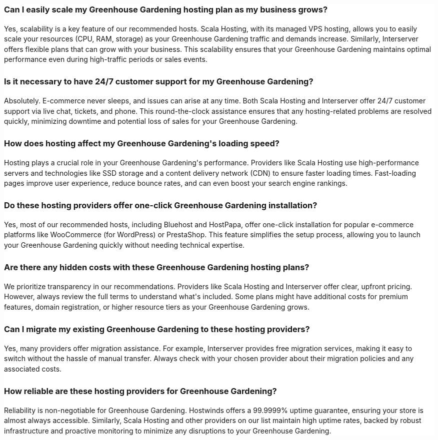 ### Can I easily scale my Greenhouse Gardening hosting plan as my business grows? 
Yes, scalability is a key feature of our recommended hosts. Scala Hosting, with its managed VPS hosting, allows you to easily scale your resources (CPU, RAM, storage) as your Greenhouse Gardening traffic and demands increase. Similarly, Interserver offers flexible plans that can grow with your business. This scalability ensures that your Greenhouse Gardening maintains optimal performance even during high-traffic periods or sales events.

### Is it necessary to have 24/7 customer support for my Greenhouse Gardening? 
Absolutely. E-commerce never sleeps, and issues can arise at any time. Both Scala Hosting and Interserver offer 24/7 customer support via live chat, tickets, and phone. This round-the-clock assistance ensures that any hosting-related problems are resolved quickly, minimizing downtime and potential loss of sales for your Greenhouse Gardening.

### How does hosting affect my Greenhouse Gardening's loading speed? 
Hosting plays a crucial role in your Greenhouse Gardening's performance. Providers like Scala Hosting use high-performance servers and technologies like SSD storage and a content delivery network (CDN) to ensure faster loading times. Fast-loading pages improve user experience, reduce bounce rates, and can even boost your search engine rankings.

### Do these hosting providers offer one-click Greenhouse Gardening installation? 
Yes, most of our recommended hosts, including Bluehost and HostPapa, offer one-click installation for popular e-commerce platforms like WooCommerce (for WordPress) or PrestaShop. This feature simplifies the setup process, allowing you to launch your Greenhouse Gardening quickly without needing technical expertise.

### Are there any hidden costs with these Greenhouse Gardening hosting plans? 
We prioritize transparency in our recommendations. Providers like Scala Hosting and Interserver offer clear, upfront pricing. However, always review the full terms to understand what's included. Some plans might have additional costs for premium features, domain registration, or higher resource tiers as your Greenhouse Gardening grows.

### Can I migrate my existing Greenhouse Gardening to these hosting providers? 
Yes, many providers offer migration assistance. For example, Interserver provides free migration services, making it easy to switch without the hassle of manual transfer. Always check with your chosen provider about their migration policies and any associated costs.

### How reliable are these hosting providers for Greenhouse Gardening? 
Reliability is non-negotiable for Greenhouse Gardening. Hostwinds offers a 99.9999% uptime guarantee, ensuring your store is almost always accessible. Similarly, Scala Hosting and other providers on our list maintain high uptime rates, backed by robust infrastructure and proactive monitoring to minimize any disruptions to your Greenhouse Gardening.
